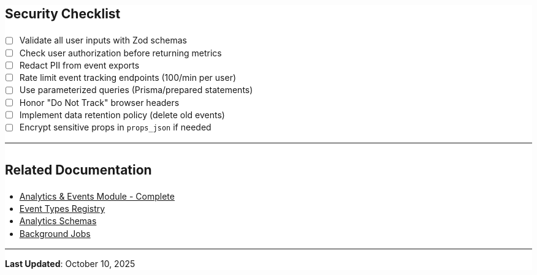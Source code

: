 
## Security Checklist

- [ ] Validate all user inputs with Zod schemas
- [ ] Check user authorization before returning metrics
- [ ] Redact PII from event exports
- [ ] Rate limit event tracking endpoints (100/min per user)
- [ ] Use parameterized queries (Prisma/prepared statements)
- [ ] Honor "Do Not Track" browser headers
- [ ] Implement data retention policy (delete old events)
- [ ] Encrypt sensitive props in `props_json` if needed

---

## Related Documentation

- [Analytics & Events Module - Complete](./ANALYTICS_EVENTS_MODULE_COMPLETE.md)
- [Event Types Registry](../src/lib/constants/event-types.ts)
- [Analytics Schemas](../src/lib/schemas/analytics.schema.ts)
- [Background Jobs](../src/jobs/analytics-jobs.ts)

---

**Last Updated**: October 10, 2025
